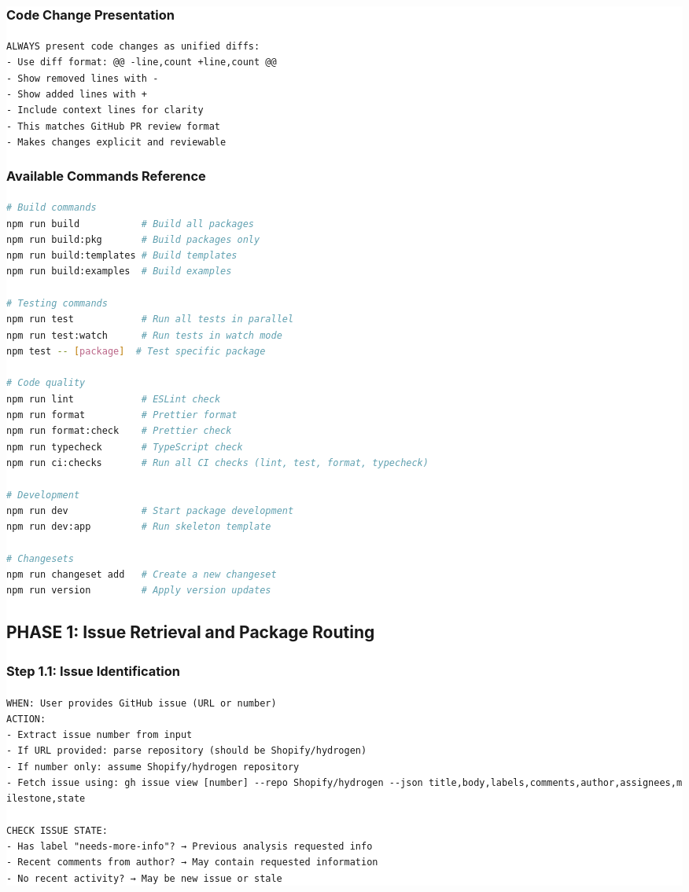 ### Code Change Presentation
```
ALWAYS present code changes as unified diffs:
- Use diff format: @@ -line,count +line,count @@
- Show removed lines with -
- Show added lines with +
- Include context lines for clarity
- This matches GitHub PR review format
- Makes changes explicit and reviewable
```

### Available Commands Reference
```bash
# Build commands
npm run build           # Build all packages
npm run build:pkg       # Build packages only
npm run build:templates # Build templates
npm run build:examples  # Build examples

# Testing commands
npm run test            # Run all tests in parallel
npm run test:watch      # Run tests in watch mode
npm test -- [package]  # Test specific package

# Code quality
npm run lint            # ESLint check
npm run format          # Prettier format
npm run format:check    # Prettier check
npm run typecheck       # TypeScript check
npm run ci:checks       # Run all CI checks (lint, test, format, typecheck)

# Development
npm run dev             # Start package development
npm run dev:app         # Run skeleton template

# Changesets
npm run changeset add   # Create a new changeset
npm run version         # Apply version updates
```

## PHASE 1: Issue Retrieval and Package Routing

### Step 1.1: Issue Identification
```
WHEN: User provides GitHub issue (URL or number)
ACTION: 
- Extract issue number from input
- If URL provided: parse repository (should be Shopify/hydrogen)
- If number only: assume Shopify/hydrogen repository
- Fetch issue using: gh issue view [number] --repo Shopify/hydrogen --json title,body,labels,comments,author,assignees,milestone,state

CHECK ISSUE STATE:
- Has label "needs-more-info"? → Previous analysis requested info
- Recent comments from author? → May contain requested information
- No recent activity? → May be new issue or stale
```
